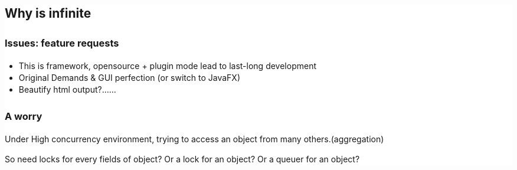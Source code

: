 ## Why is infinite

### Issues: feature requests

- This is framework, opensource + plugin mode lead to last-long development
- Original Demands & GUI perfection (or switch to JavaFX)
- Beautify html output?……

### A worry

Under High concurrency environment, trying to access an object from many others.(aggregation)

So need locks for every fields of object? Or a lock for an object? Or a queuer for an object?
